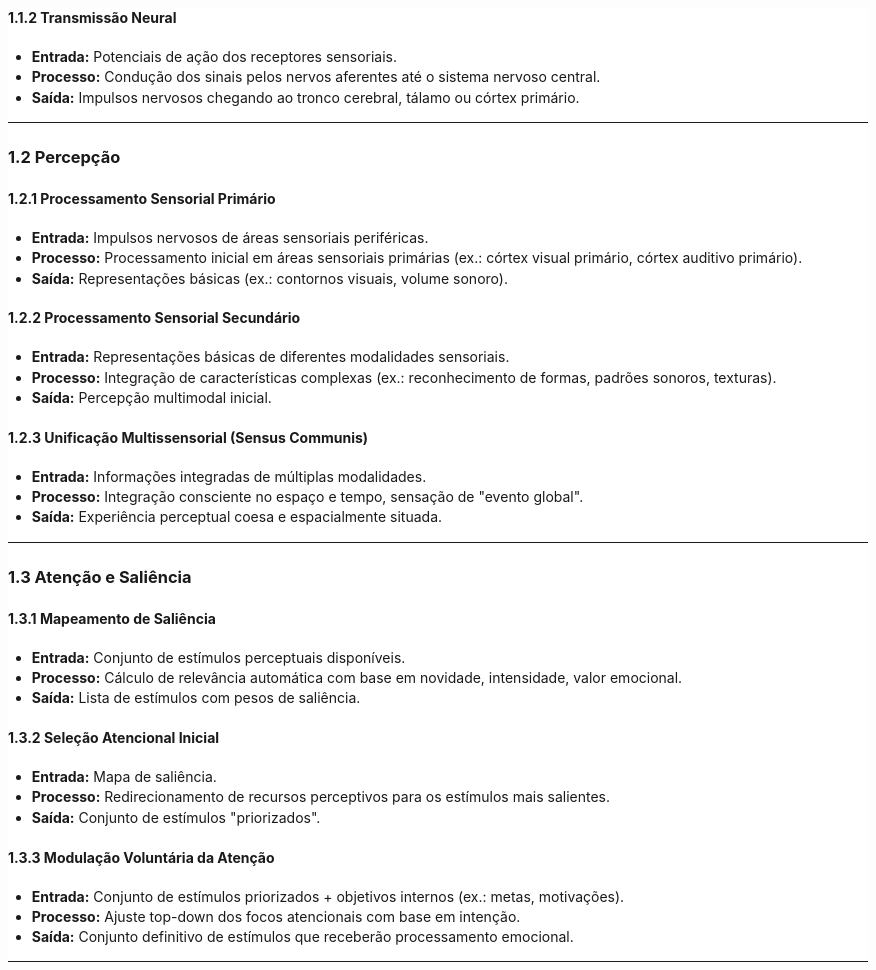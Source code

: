 #### 1.1.2 Transmissão Neural

* **Entrada:** Potenciais de ação dos receptores sensoriais.
* **Processo:** Condução dos sinais pelos nervos aferentes até o sistema nervoso central.
* **Saída:** Impulsos nervosos chegando ao tronco cerebral, tálamo ou córtex primário.

---

### 1.2 Percepção

#### 1.2.1 Processamento Sensorial Primário

* **Entrada:** Impulsos nervosos de áreas sensoriais periféricas.
* **Processo:** Processamento inicial em áreas sensoriais primárias (ex.: córtex visual primário, córtex auditivo primário).
* **Saída:** Representações básicas (ex.: contornos visuais, volume sonoro).

#### 1.2.2 Processamento Sensorial Secundário

* **Entrada:** Representações básicas de diferentes modalidades sensoriais.
* **Processo:** Integração de características complexas (ex.: reconhecimento de formas, padrões sonoros, texturas).
* **Saída:** Percepção multimodal inicial.

#### 1.2.3 Unificação Multissensorial (Sensus Communis)

* **Entrada:** Informações integradas de múltiplas modalidades.
* **Processo:** Integração consciente no espaço e tempo, sensação de "evento global".
* **Saída:** Experiência perceptual coesa e espacialmente situada.

---

### 1.3 Atenção e Saliência

#### 1.3.1 Mapeamento de Saliência

* **Entrada:** Conjunto de estímulos perceptuais disponíveis.
* **Processo:** Cálculo de relevância automática com base em novidade, intensidade, valor emocional.
* **Saída:** Lista de estímulos com pesos de saliência.

#### 1.3.2 Seleção Atencional Inicial

* **Entrada:** Mapa de saliência.
* **Processo:** Redirecionamento de recursos perceptivos para os estímulos mais salientes.
* **Saída:** Conjunto de estímulos "priorizados".

#### 1.3.3 Modulação Voluntária da Atenção

* **Entrada:** Conjunto de estímulos priorizados + objetivos internos (ex.: metas, motivações).
* **Processo:** Ajuste top-down dos focos atencionais com base em intenção.
* **Saída:** Conjunto definitivo de estímulos que receberão processamento emocional.

---
